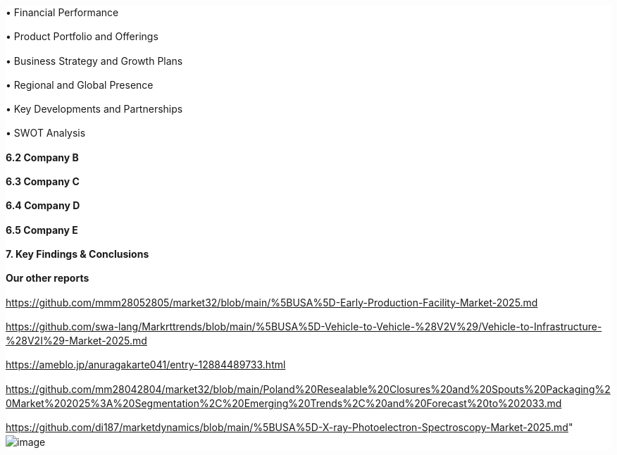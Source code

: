 • Financial Performance

• Product Portfolio and Offerings

• Business Strategy and Growth Plans

• Regional and Global Presence

• Key Developments and Partnerships

• SWOT Analysis

<strong>6.2 Company B</strong>

<strong>6.3 Company C</strong>

<strong>6.4 Company D</strong>

<strong>6.5 Company E</strong>

<strong>7. Key Findings & Conclusions</strong>

<strong>Our other reports</strong>

<a href=https://github.com/mmm28052805/market32/blob/main/%5BUSA%5D-Early-Production-Facility-Market-2025.md>https://github.com/mmm28052805/market32/blob/main/%5BUSA%5D-Early-Production-Facility-Market-2025.md</a>

<a href=https://github.com/swa-lang/Markrttrends/blob/main/%5BUSA%5D-Vehicle-to-Vehicle-%28V2V%29/Vehicle-to-Infrastructure-%28V2I%29-Market-2025.md>https://github.com/swa-lang/Markrttrends/blob/main/%5BUSA%5D-Vehicle-to-Vehicle-%28V2V%29/Vehicle-to-Infrastructure-%28V2I%29-Market-2025.md</a>

<a href=https://ameblo.jp/anuragakarte041/entry-12884489733.html>https://ameblo.jp/anuragakarte041/entry-12884489733.html</a>

<a href=https://github.com/mm28042804/market32/blob/main/Poland%20Resealable%20Closures%20and%20Spouts%20Packaging%20Market%202025%3A%20Segmentation%2C%20Emerging%20Trends%2C%20and%20Forecast%20to%202033.md>https://github.com/mm28042804/market32/blob/main/Poland%20Resealable%20Closures%20and%20Spouts%20Packaging%20Market%202025%3A%20Segmentation%2C%20Emerging%20Trends%2C%20and%20Forecast%20to%202033.md</a>

<a href=https://github.com/di187/marketdynamics/blob/main/%5BUSA%5D-X-ray-Photoelectron-Spectroscopy-Market-2025.md>https://github.com/di187/marketdynamics/blob/main/%5BUSA%5D-X-ray-Photoelectron-Spectroscopy-Market-2025.md</a>"
![image](https://github.com/user-attachments/assets/bb8b7d9b-ebb3-4fae-89cb-f51c64519041)
